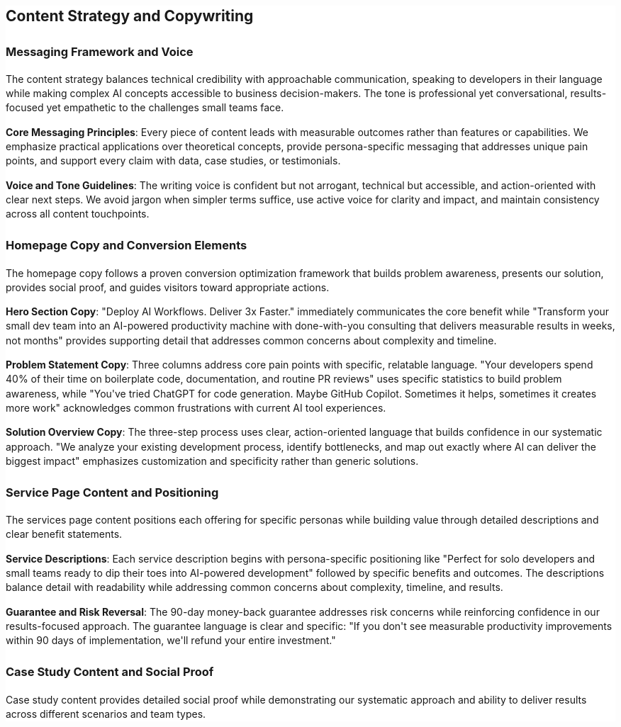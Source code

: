## Content Strategy and Copywriting

### Messaging Framework and Voice
The content strategy balances technical credibility with approachable communication, speaking to developers in their language while making complex AI concepts accessible to business decision-makers. The tone is professional yet conversational, results-focused yet empathetic to the challenges small teams face.

**Core Messaging Principles**: Every piece of content leads with measurable outcomes rather than features or capabilities. We emphasize practical applications over theoretical concepts, provide persona-specific messaging that addresses unique pain points, and support every claim with data, case studies, or testimonials.

**Voice and Tone Guidelines**: The writing voice is confident but not arrogant, technical but accessible, and action-oriented with clear next steps. We avoid jargon when simpler terms suffice, use active voice for clarity and impact, and maintain consistency across all content touchpoints.

### Homepage Copy and Conversion Elements
The homepage copy follows a proven conversion optimization framework that builds problem awareness, presents our solution, provides social proof, and guides visitors toward appropriate actions.

**Hero Section Copy**: "Deploy AI Workflows. Deliver 3x Faster." immediately communicates the core benefit while "Transform your small dev team into an AI-powered productivity machine with done-with-you consulting that delivers measurable results in weeks, not months" provides supporting detail that addresses common concerns about complexity and timeline.

**Problem Statement Copy**: Three columns address core pain points with specific, relatable language. "Your developers spend 40% of their time on boilerplate code, documentation, and routine PR reviews" uses specific statistics to build problem awareness, while "You've tried ChatGPT for code generation. Maybe GitHub Copilot. Sometimes it helps, sometimes it creates more work" acknowledges common frustrations with current AI tool experiences.

**Solution Overview Copy**: The three-step process uses clear, action-oriented language that builds confidence in our systematic approach. "We analyze your existing development process, identify bottlenecks, and map out exactly where AI can deliver the biggest impact" emphasizes customization and specificity rather than generic solutions.

### Service Page Content and Positioning
The services page content positions each offering for specific personas while building value through detailed descriptions and clear benefit statements.

**Service Descriptions**: Each service description begins with persona-specific positioning like "Perfect for solo developers and small teams ready to dip their toes into AI-powered development" followed by specific benefits and outcomes. The descriptions balance detail with readability while addressing common concerns about complexity, timeline, and results.

**Guarantee and Risk Reversal**: The 90-day money-back guarantee addresses risk concerns while reinforcing confidence in our results-focused approach. The guarantee language is clear and specific: "If you don't see measurable productivity improvements within 90 days of implementation, we'll refund your entire investment."

### Case Study Content and Social Proof
Case study content provides detailed social proof while demonstrating our systematic approach and ability to deliver results across different scenarios and team types.
